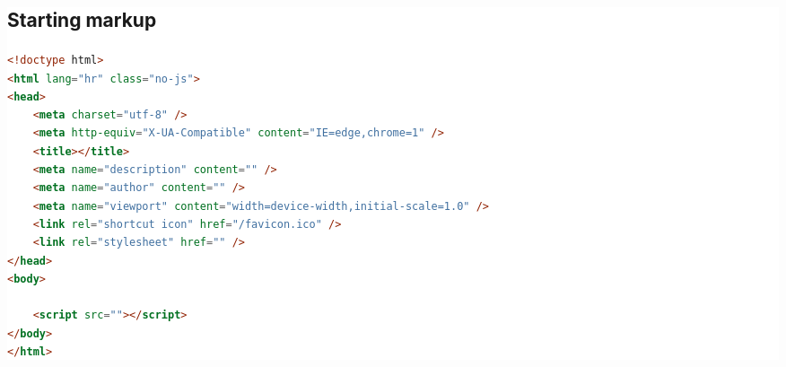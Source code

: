 ## Starting markup

```html
<!doctype html>
<html lang="hr" class="no-js">
<head>
	<meta charset="utf-8" />
	<meta http-equiv="X-UA-Compatible" content="IE=edge,chrome=1" />
	<title></title>
	<meta name="description" content="" />
	<meta name="author" content="" />
	<meta name="viewport" content="width=device-width,initial-scale=1.0" />
	<link rel="shortcut icon" href="/favicon.ico" />
	<link rel="stylesheet" href="" />
</head>
<body>

	<script src=""></script>
</body>
</html>
```
